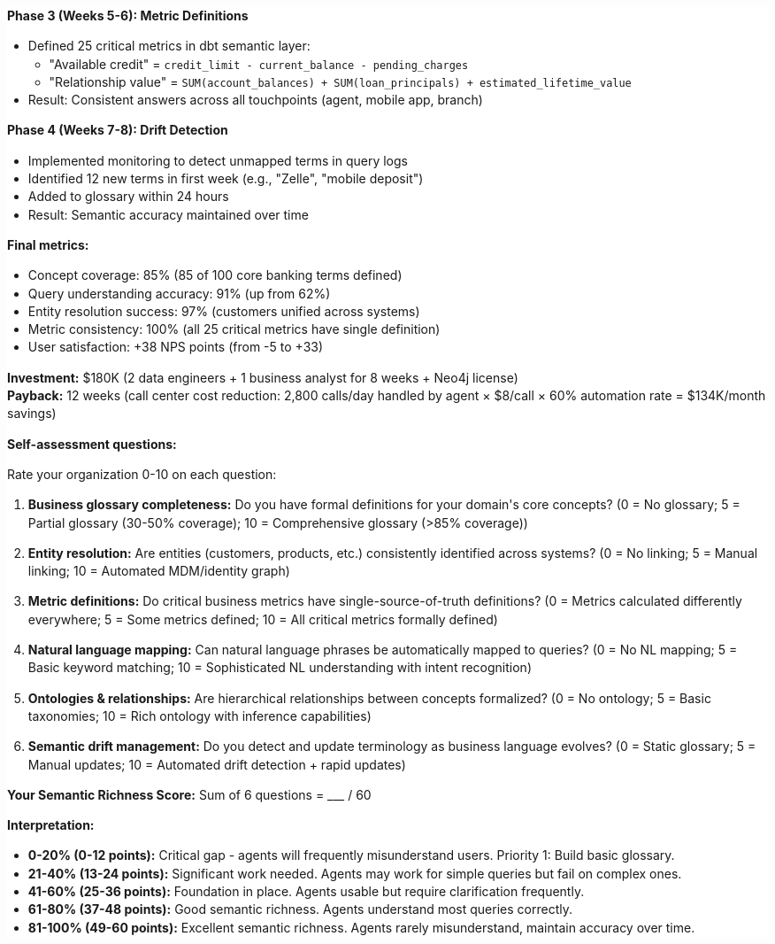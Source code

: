 **Phase 3 (Weeks 5-6): Metric Definitions**
- Defined 25 critical metrics in dbt semantic layer:
  - "Available credit" = `credit_limit - current_balance - pending_charges`
  - "Relationship value" = `SUM(account_balances) + SUM(loan_principals) + estimated_lifetime_value`
- Result: Consistent answers across all touchpoints (agent, mobile app, branch)

**Phase 4 (Weeks 7-8): Drift Detection**
- Implemented monitoring to detect unmapped terms in query logs
- Identified 12 new terms in first week (e.g., "Zelle", "mobile deposit")
- Added to glossary within 24 hours
- Result: Semantic accuracy maintained over time

**Final metrics:**
- Concept coverage: 85% (85 of 100 core banking terms defined)
- Query understanding accuracy: 91% (up from 62%)
- Entity resolution success: 97% (customers unified across systems)
- Metric consistency: 100% (all 25 critical metrics have single definition)
- User satisfaction: +38 NPS points (from -5 to +33)

**Investment:** $180K (2 data engineers + 1 business analyst for 8 weeks + Neo4j license)  
**Payback:** 12 weeks (call center cost reduction: 2,800 calls/day handled by agent × $8/call × 60% automation rate = $134K/month savings)

**Self-assessment questions:**

Rate your organization 0-10 on each question:

1. **Business glossary completeness:** Do you have formal definitions for your domain's core concepts? (0 = No glossary; 5 = Partial glossary (30-50% coverage); 10 = Comprehensive glossary (>85% coverage))

2. **Entity resolution:** Are entities (customers, products, etc.) consistently identified across systems? (0 = No linking; 5 = Manual linking; 10 = Automated MDM/identity graph)

3. **Metric definitions:** Do critical business metrics have single-source-of-truth definitions? (0 = Metrics calculated differently everywhere; 5 = Some metrics defined; 10 = All critical metrics formally defined)

4. **Natural language mapping:** Can natural language phrases be automatically mapped to queries? (0 = No NL mapping; 5 = Basic keyword matching; 10 = Sophisticated NL understanding with intent recognition)

5. **Ontologies & relationships:** Are hierarchical relationships between concepts formalized? (0 = No ontology; 5 = Basic taxonomies; 10 = Rich ontology with inference capabilities)

6. **Semantic drift management:** Do you detect and update terminology as business language evolves? (0 = Static glossary; 5 = Manual updates; 10 = Automated drift detection + rapid updates)

**Your Semantic Richness Score:** Sum of 6 questions = ___ / 60

**Interpretation:**
- **0-20% (0-12 points):** Critical gap - agents will frequently misunderstand users. Priority 1: Build basic glossary.
- **21-40% (13-24 points):** Significant work needed. Agents may work for simple queries but fail on complex ones.
- **41-60% (25-36 points):** Foundation in place. Agents usable but require clarification frequently.
- **61-80% (37-48 points):** Good semantic richness. Agents understand most queries correctly.
- **81-100% (49-60 points):** Excellent semantic richness. Agents rarely misunderstand, maintain accuracy over time.
